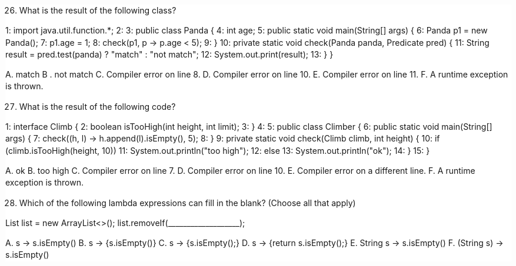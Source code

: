 26.  What is the result of the following class?
 
  1: import java.util.function.*;
  2:
  3: public class Panda {
  4:   int age;
  5:   public static void main(String[] args) {
  6:     Panda p1 = new Panda();
  7:     p1.age = 1;
  8:     check(p1, p -> p.age < 5);
  9:   }
  10:   private static void check(Panda panda, Predicate<Panda> pred) {
  11:     String result = pred.test(panda) ? "match" : "not match";
  12:     System.out.print(result);
  13: } }
 
A.  match
B . not match
C. Compiler error on line 8.
D.  Compiler error on line 10.
E. Compiler error on line 11.
F.  A runtime exception is thrown.
 
27.  What is the result of the following code?
 
  1: interface Climb {
  2:   boolean isTooHigh(int height, int limit);
  3: }
  4:
  5: public class Climber {
  6:   public static void main(String[] args) {
  7:   check((h, l) -> h.append(l).isEmpty(), 5);
  8:   }
  9:   private static void check(Climb climb, int height) {
  10:    if (climb.isTooHigh(height, 10))
  11:      System.out.println("too high");
  12:    else
  13:      System.out.println("ok");
  14:  }
  15: }
                      
A.  ok
B. too high
C. Compiler error on line 7.
D.  Compiler error on line 10.
E.  Compiler error on a different line.
F.  A runtime exception is thrown.

28. Which of the following lambda expressions can fill in the blank?
 (Choose all that apply)
 
List<String> list = new ArrayList<>();
list.removeIf(___________________);
 
A. s -> s.isEmpty()
B. s -> {s.isEmpty()}
C. s -> {s.isEmpty();}
D. s -> {return s.isEmpty();}
E. String s -> s.isEmpty()
F. (String s) -> s.isEmpty()
